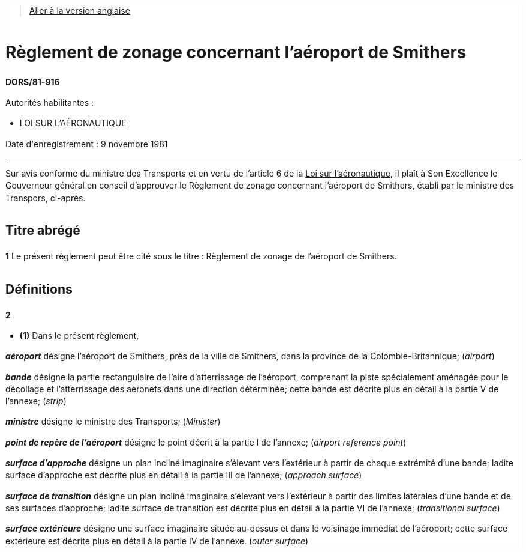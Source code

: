 > [Aller à la version anglaise](/en/Regulations/Statutory%20Orders%20and%20Regulations/81/916.md)

# Règlement de zonage concernant l’aéroport de Smithers

**DORS/81-916**

Autorités habilitantes : 
- [LOI SUR L’AÉRONAUTIQUE](/fr/Lois/Lois%20révisées%20du%20Canada/A/A-2.md)

Date d'enregistrement : 9 novembre 1981

----------

Sur avis conforme du ministre des Transports et en vertu de l’article 6 de la [Loi sur l’aéronautique](/fr/Lois/Lois%20révisées%20du%20Canada/A/A-2.md), il plaît à Son Excellence le Gouverneur général en conseil d’approuver le Règlement de zonage concernant l’aéroport de Smithers, établi par le ministre des Transpors, ci-après.




## Titre abrégé


**1** Le présent règlement peut être cité sous le titre : Règlement de zonage de l’aéroport de Smithers.




## Définitions


**2** 

- **(1)** Dans le présent règlement,

***aéroport*** désigne l’aéroport de Smithers, près de la ville de Smithers, dans la province de la Colombie-Britannique; (*airport*)

***bande*** désigne la partie rectangulaire de l’aire d’atterrissage de l’aéroport, comprenant la piste spécialement aménagée pour le décollage et l’atterrissage des aéronefs dans une direction déterminée; cette bande est décrite plus en détail à la partie V de l’annexe; (*strip*)

***ministre*** désigne le ministre des Transports; (*Minister*)

***point de repère de l’aéroport*** désigne le point décrit à la partie I de l’annexe; (*airport reference point*)

***surface d’approche*** désigne un plan incliné imaginaire s’élevant vers l’extérieur à partir de chaque extrémité d’une bande; ladite surface d’approche est décrite plus en détail à la partie III de l’annexe; (*approach surface*)

***surface de transition*** désigne un plan incliné imaginaire s’élevant vers l’extérieur à partir des limites latérales d’une bande et de ses surfaces d’approche; ladite surface de transition est décrite plus en détail à la partie VI de l’annexe; (*transitional surface*)

***surface extérieure*** désigne une surface imaginaire située au-dessus et dans le voisinage immédiat de l’aéroport; cette surface extérieure est décrite plus en détail à la partie IV de l’annexe. (*outer surface*)
